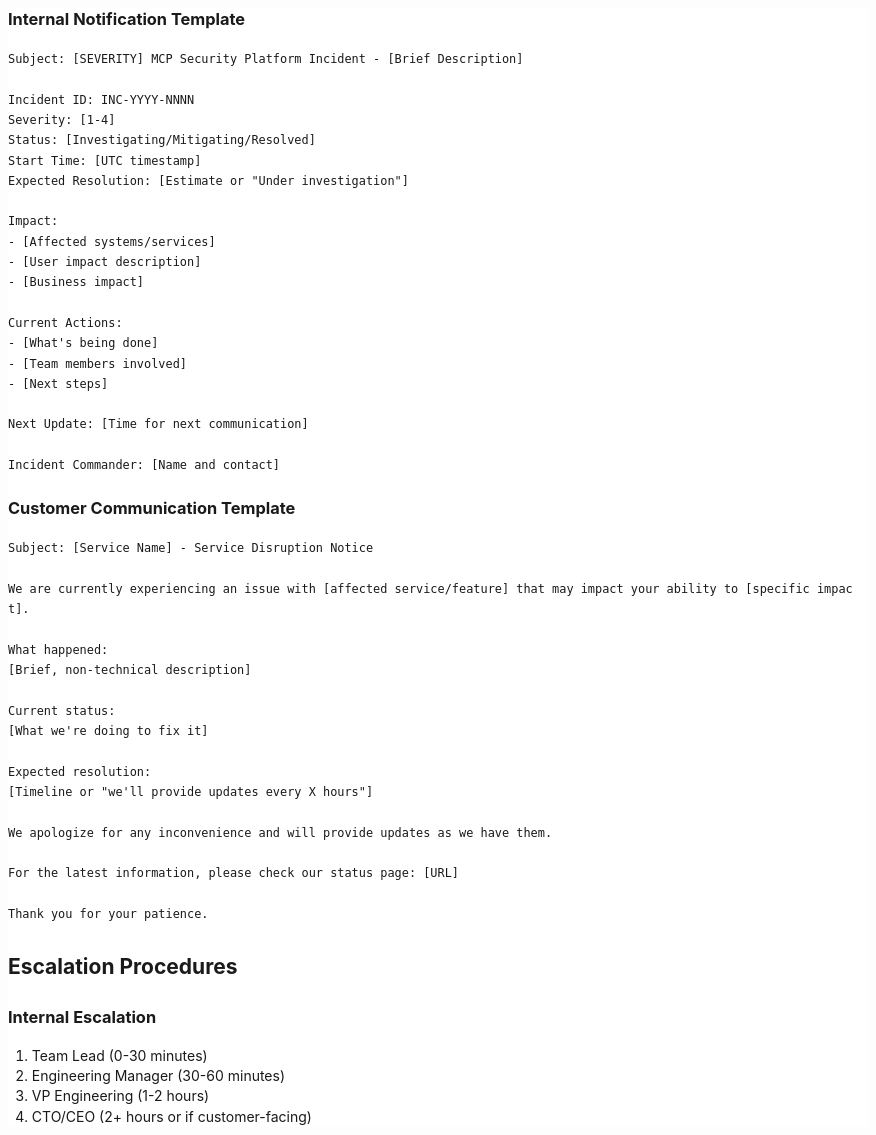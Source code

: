 ### Internal Notification Template
```
Subject: [SEVERITY] MCP Security Platform Incident - [Brief Description]

Incident ID: INC-YYYY-NNNN
Severity: [1-4]
Status: [Investigating/Mitigating/Resolved]
Start Time: [UTC timestamp]
Expected Resolution: [Estimate or "Under investigation"]

Impact:
- [Affected systems/services]
- [User impact description]
- [Business impact]

Current Actions:
- [What's being done]
- [Team members involved]
- [Next steps]

Next Update: [Time for next communication]

Incident Commander: [Name and contact]
```

### Customer Communication Template
```
Subject: [Service Name] - Service Disruption Notice

We are currently experiencing an issue with [affected service/feature] that may impact your ability to [specific impact].

What happened:
[Brief, non-technical description]

Current status:
[What we're doing to fix it]

Expected resolution:
[Timeline or "we'll provide updates every X hours"]

We apologize for any inconvenience and will provide updates as we have them.

For the latest information, please check our status page: [URL]

Thank you for your patience.
```

## Escalation Procedures

### Internal Escalation
1. Team Lead (0-30 minutes)
2. Engineering Manager (30-60 minutes)
3. VP Engineering (1-2 hours)
4. CTO/CEO (2+ hours or if customer-facing)
